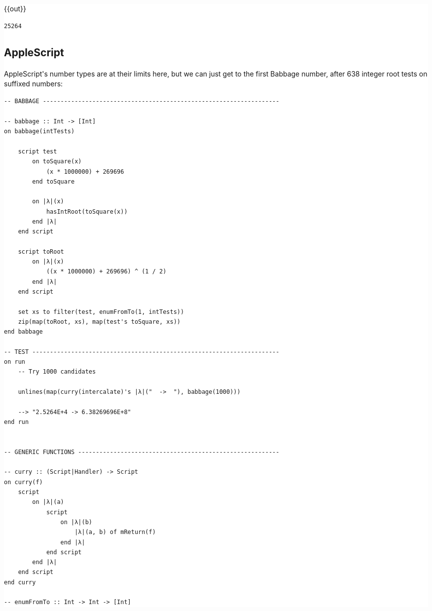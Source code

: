 {{out}}

```txt
25264
```



## AppleScript


AppleScript's number types are at their limits here, but we can just get to the first Babbage number, after 638 integer root tests on suffixed numbers:


```AppleScript
-- BABBAGE -------------------------------------------------------------------

-- babbage :: Int -> [Int]
on babbage(intTests)

    script test
        on toSquare(x)
            (x * 1000000) + 269696
        end toSquare

        on |λ|(x)
            hasIntRoot(toSquare(x))
        end |λ|
    end script

    script toRoot
        on |λ|(x)
            ((x * 1000000) + 269696) ^ (1 / 2)
        end |λ|
    end script

    set xs to filter(test, enumFromTo(1, intTests))
    zip(map(toRoot, xs), map(test's toSquare, xs))
end babbage

-- TEST ----------------------------------------------------------------------
on run
    -- Try 1000 candidates

    unlines(map(curry(intercalate)'s |λ|("  ->  "), babbage(1000)))

    --> "2.5264E+4 -> 6.38269696E+8"
end run


-- GENERIC FUNCTIONS ---------------------------------------------------------

-- curry :: (Script|Handler) -> Script
on curry(f)
    script
        on |λ|(a)
            script
                on |λ|(b)
                    |λ|(a, b) of mReturn(f)
                end |λ|
            end script
        end |λ|
    end script
end curry

-- enumFromTo :: Int -> Int -> [Int]
```